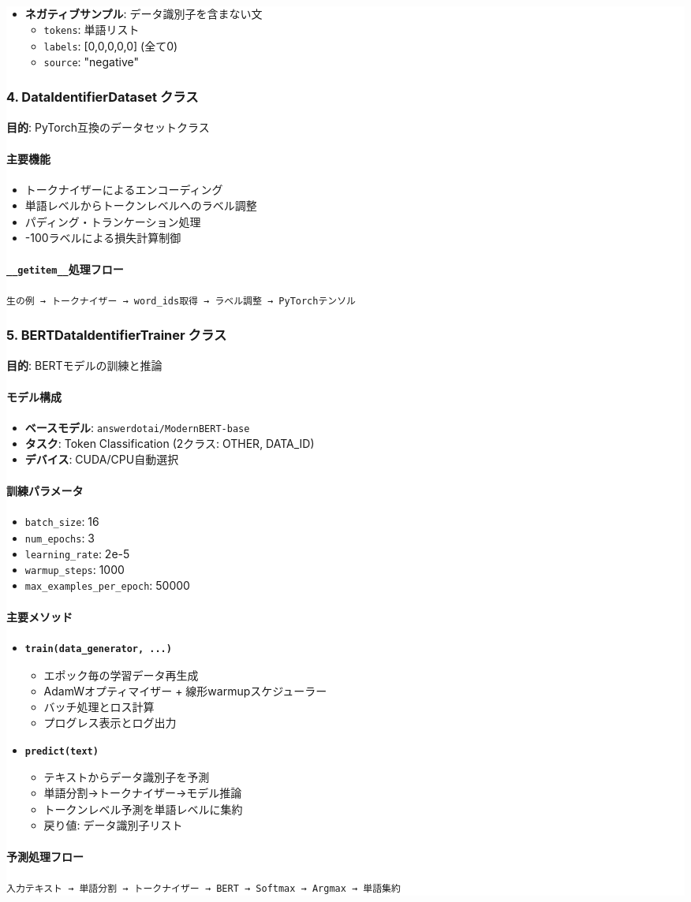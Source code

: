- **ネガティブサンプル**: データ識別子を含まない文
  - `tokens`: 単語リスト
  - `labels`: [0,0,0,0,0] (全て0)
  - `source`: "negative"

### 4. DataIdentifierDataset クラス

**目的**: PyTorch互換のデータセットクラス

#### 主要機能
- トークナイザーによるエンコーディング
- 単語レベルからトークンレベルへのラベル調整
- パディング・トランケーション処理
- -100ラベルによる損失計算制御

#### `__getitem__`処理フロー
```
生の例 → トークナイザー → word_ids取得 → ラベル調整 → PyTorchテンソル
```

### 5. BERTDataIdentifierTrainer クラス

**目的**: BERTモデルの訓練と推論

#### モデル構成
- **ベースモデル**: `answerdotai/ModernBERT-base`
- **タスク**: Token Classification (2クラス: OTHER, DATA_ID)
- **デバイス**: CUDA/CPU自動選択

#### 訓練パラメータ
- `batch_size`: 16
- `num_epochs`: 3
- `learning_rate`: 2e-5
- `warmup_steps`: 1000
- `max_examples_per_epoch`: 50000

#### 主要メソッド

- **`train(data_generator, ...)`**
  - エポック毎の学習データ再生成
  - AdamWオプティマイザー + 線形warmupスケジューラー
  - バッチ処理とロス計算
  - プログレス表示とログ出力

- **`predict(text)`**
  - テキストからデータ識別子を予測
  - 単語分割→トークナイザー→モデル推論
  - トークンレベル予測を単語レベルに集約
  - 戻り値: データ識別子リスト

#### 予測処理フロー
```
入力テキスト → 単語分割 → トークナイザー → BERT → Softmax → Argmax → 単語集約
```
